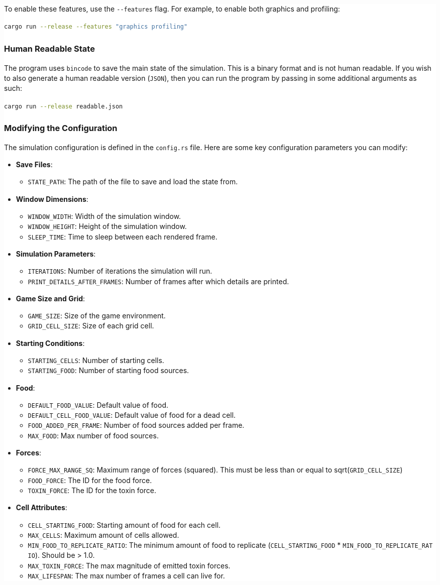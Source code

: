To enable these features, use the `--features` flag. For example, to enable both graphics and profiling:

```sh
cargo run --release --features "graphics profiling"
```

### Human Readable State

The program uses `bincode` to save the main state of the simulation. This is a binary format and is not human readable. If you wish to also generate a human readable version (`JSON`),
then you can run the program by passing in some additional arguments as such:

```sh
cargo run --release readable.json
```

### Modifying the Configuration

The simulation configuration is defined in the `config.rs` file. Here are some key configuration parameters you can modify:

- **Save Files**:
    - `STATE_PATH`: The path of the file to save and load the state from.

- **Window Dimensions**:
    - `WINDOW_WIDTH`: Width of the simulation window.
    - `WINDOW_HEIGHT`: Height of the simulation window.
    - `SLEEP_TIME`: Time to sleep between each rendered frame.

- **Simulation Parameters**:
    - `ITERATIONS`: Number of iterations the simulation will run.
    - `PRINT_DETAILS_AFTER_FRAMES`: Number of frames after which details are printed.

- **Game Size and Grid**:
  - `GAME_SIZE`: Size of the game environment.
  - `GRID_CELL_SIZE`: Size of each grid cell.

- **Starting Conditions**:
    - `STARTING_CELLS`: Number of starting cells.
    - `STARTING_FOOD`: Number of starting food sources.

- **Food**:
    - `DEFAULT_FOOD_VALUE`: Default value of food.
    - `DEFAULT_CELL_FOOD_VALUE`: Default value of food for a dead cell.
    - `FOOD_ADDED_PER_FRAME`: Number of food sources added per frame. 
    - `MAX_FOOD`: Max number of food sources.

- **Forces**:
    - `FORCE_MAX_RANGE_SQ`: Maximum range of forces (squared). This must be less than or equal to sqrt(`GRID_CELL_SIZE`)
    - `FOOD_FORCE`: The ID for the food force.
    - `TOXIN_FORCE`: The ID for the toxin force.

- **Cell Attributes**:
    - `CELL_STARTING_FOOD`: Starting amount of food for each cell.
    - `MAX_CELLS`: Maximum amount of cells allowed.
    - `MIN_FOOD_TO_REPLICATE_RATIO`: The minimum amount of food to replicate (`CELL_STARTING_FOOD` * `MIN_FOOD_TO_REPLICATE_RATIO`). Should be > 1.0.
    - `MAX_TOXIN_FORCE`: The max magnitude of emitted toxin forces.
    - `MAX_LIFESPAN`: The max number of frames a cell can live for.
 